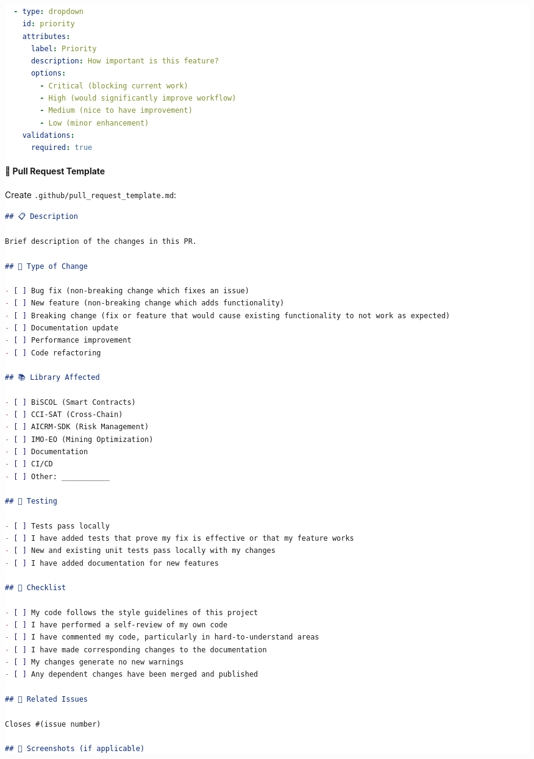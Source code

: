 ```yaml
  - type: dropdown
    id: priority
    attributes:
      label: Priority
      description: How important is this feature?
      options:
        - Critical (blocking current work)
        - High (would significantly improve workflow)
        - Medium (nice to have improvement)
        - Low (minor enhancement)
    validations:
      required: true
```

#### 🔧 Pull Request Template
Create `.github/pull_request_template.md`:
```markdown
## 📋 Description

Brief description of the changes in this PR.

## 🔧 Type of Change

- [ ] Bug fix (non-breaking change which fixes an issue)
- [ ] New feature (non-breaking change which adds functionality)
- [ ] Breaking change (fix or feature that would cause existing functionality to not work as expected)
- [ ] Documentation update
- [ ] Performance improvement
- [ ] Code refactoring

## 📚 Library Affected

- [ ] BiSCOL (Smart Contracts)
- [ ] CCI-SAT (Cross-Chain)
- [ ] AICRM-SDK (Risk Management)  
- [ ] IMO-EO (Mining Optimization)
- [ ] Documentation
- [ ] CI/CD
- [ ] Other: ___________

## 🧪 Testing

- [ ] Tests pass locally
- [ ] I have added tests that prove my fix is effective or that my feature works
- [ ] New and existing unit tests pass locally with my changes
- [ ] I have added documentation for new features

## 📝 Checklist

- [ ] My code follows the style guidelines of this project
- [ ] I have performed a self-review of my own code
- [ ] I have commented my code, particularly in hard-to-understand areas
- [ ] I have made corresponding changes to the documentation
- [ ] My changes generate no new warnings
- [ ] Any dependent changes have been merged and published

## 🔗 Related Issues

Closes #(issue number)

## 📸 Screenshots (if applicable)

```